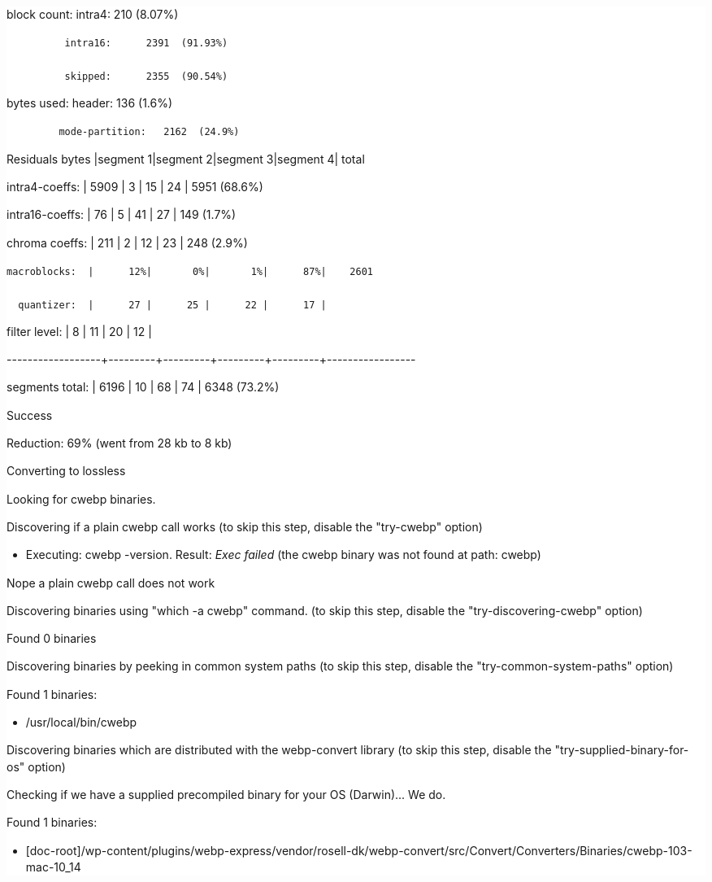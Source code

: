 block count:  intra4:        210  (8.07%)

              intra16:      2391  (91.93%)

              skipped:      2355  (90.54%)

bytes used:  header:            136  (1.6%)

             mode-partition:   2162  (24.9%)

 Residuals bytes  |segment 1|segment 2|segment 3|segment 4|  total

  intra4-coeffs:  |    5909 |       3 |      15 |      24 |    5951  (68.6%)

 intra16-coeffs:  |      76 |       5 |      41 |      27 |     149  (1.7%)

  chroma coeffs:  |     211 |       2 |      12 |      23 |     248  (2.9%)

    macroblocks:  |      12%|       0%|       1%|      87%|    2601

      quantizer:  |      27 |      25 |      22 |      17 |

   filter level:  |       8 |      11 |      20 |      12 |

------------------+---------+---------+---------+---------+-----------------

 segments total:  |    6196 |      10 |      68 |      74 |    6348  (73.2%)


Success

Reduction: 69% (went from 28 kb to 8 kb)


Converting to lossless

Looking for cwebp binaries.

Discovering if a plain cwebp call works (to skip this step, disable the "try-cwebp" option)

- Executing: cwebp -version. Result: *Exec failed* (the cwebp binary was not found at path: cwebp)

Nope a plain cwebp call does not work

Discovering binaries using "which -a cwebp" command. (to skip this step, disable the "try-discovering-cwebp" option)

Found 0 binaries

Discovering binaries by peeking in common system paths (to skip this step, disable the "try-common-system-paths" option)

Found 1 binaries: 

- /usr/local/bin/cwebp

Discovering binaries which are distributed with the webp-convert library (to skip this step, disable the "try-supplied-binary-for-os" option)

Checking if we have a supplied precompiled binary for your OS (Darwin)... We do.

Found 1 binaries: 

- [doc-root]/wp-content/plugins/webp-express/vendor/rosell-dk/webp-convert/src/Convert/Converters/Binaries/cwebp-103-mac-10_14
